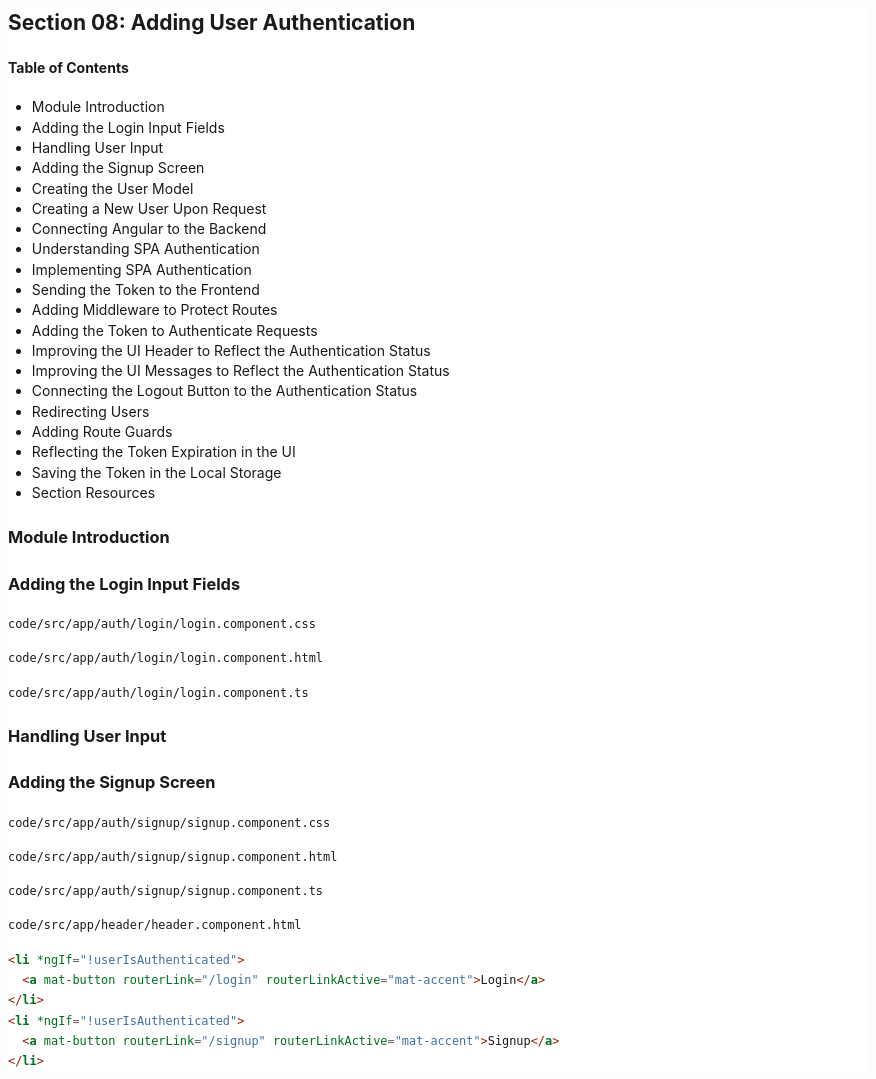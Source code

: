 ## Section 08: Adding User Authentication

#### Table of Contents
- Module Introduction
- Adding the Login Input Fields
- Handling User Input
- Adding the Signup Screen
- Creating the User Model
- Creating a New User Upon Request
- Connecting Angular to the Backend
- Understanding SPA Authentication
- Implementing SPA Authentication
- Sending the Token to the Frontend
- Adding Middleware to Protect Routes
- Adding the Token to Authenticate Requests
- Improving the UI Header to Reflect the Authentication Status
- Improving the UI Messages to Reflect the Authentication Status
- Connecting the Logout Button to the Authentication Status
- Redirecting Users
- Adding Route Guards
- Reflecting the Token Expiration in the UI
- Saving the Token in the Local Storage
- Section Resources


### Module Introduction



### Adding the Login Input Fields

`code/src/app/auth/login/login.component.css`

`code/src/app/auth/login/login.component.html`

`code/src/app/auth/login/login.component.ts`



### Handling User Input



### Adding the Signup Screen

`code/src/app/auth/signup/signup.component.css`

`code/src/app/auth/signup/signup.component.html`

`code/src/app/auth/signup/signup.component.ts`

`code/src/app/header/header.component.html`
```html
<li *ngIf="!userIsAuthenticated">
  <a mat-button routerLink="/login" routerLinkActive="mat-accent">Login</a>
</li>
<li *ngIf="!userIsAuthenticated">
  <a mat-button routerLink="/signup" routerLinkActive="mat-accent">Signup</a>
</li>
```

